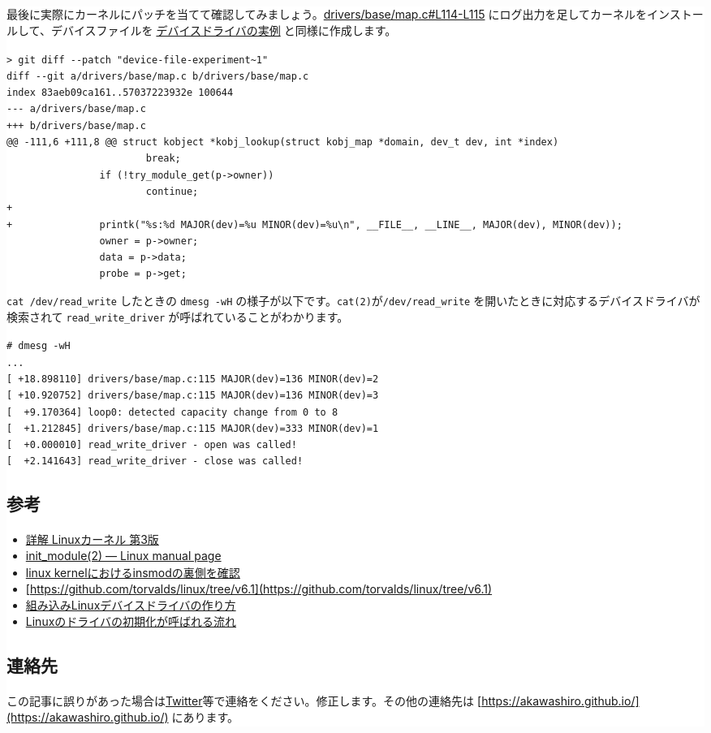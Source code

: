 最後に実際にカーネルにパッチを当てて確認してみましょう。[drivers/base/map.c#L114-L115](https://github.com/akawashiro/linux/blob/4aeb800558b98b2a39ee5d007730878e28da96ca/drivers/base/map.c#L114-L115) にログ出力を足してカーネルをインストールして、デバイスファイルを [デバイスドライバの実例](#デバイスドライバの実例) と同様に作成します。
```
> git diff --patch "device-file-experiment~1"
diff --git a/drivers/base/map.c b/drivers/base/map.c
index 83aeb09ca161..57037223932e 100644
--- a/drivers/base/map.c
+++ b/drivers/base/map.c
@@ -111,6 +111,8 @@ struct kobject *kobj_lookup(struct kobj_map *domain, dev_t dev, int *index)
                        break;
                if (!try_module_get(p->owner))
                        continue;
+
+               printk("%s:%d MAJOR(dev)=%u MINOR(dev)=%u\n", __FILE__, __LINE__, MAJOR(dev), MINOR(dev));
                owner = p->owner;
                data = p->data;
                probe = p->get;
```

`cat /dev/read_write` したときの `dmesg -wH` の様子が以下です。`cat(2)`が`/dev/read_write` を開いたときに対応するデバイスドライバが検索されて `read_write_driver` が呼ばれていることがわかります。
```
# dmesg -wH
...
[ +18.898110] drivers/base/map.c:115 MAJOR(dev)=136 MINOR(dev)=2
[ +10.920752] drivers/base/map.c:115 MAJOR(dev)=136 MINOR(dev)=3
[  +9.170364] loop0: detected capacity change from 0 to 8
[  +1.212845] drivers/base/map.c:115 MAJOR(dev)=333 MINOR(dev)=1
[  +0.000010] read_write_driver - open was called!
[  +2.141643] read_write_driver - close was called!
```

## 参考
- [詳解 Linuxカーネル 第3版](https://www.oreilly.co.jp/books/9784873113135/)
- [init_module(2) — Linux manual page](https://man7.org/linux/man-pages/man2/init_module.2.html)
- [linux kernelにおけるinsmodの裏側を確認](https://qiita.com/hon_no_mushi/items/9865febd245afd887d26)
- [https://github.com/torvalds/linux/tree/v6.1](https://github.com/torvalds/linux/tree/v6.1)
- [組み込みLinuxデバイスドライバの作り方](https://qiita.com/iwatake2222/items/1fdd2e0faaaa868a2db2)
- [Linuxのドライバの初期化が呼ばれる流れ](https://qiita.com/rarul/items/308d4eef138b511aa233)

## 連絡先
この記事に誤りがあった場合は[Twitter](https://twitter.com/a_kawashiro)等で連絡をください。修正します。その他の連絡先は [https://akawashiro.github.io/](https://akawashiro.github.io/) にあります。